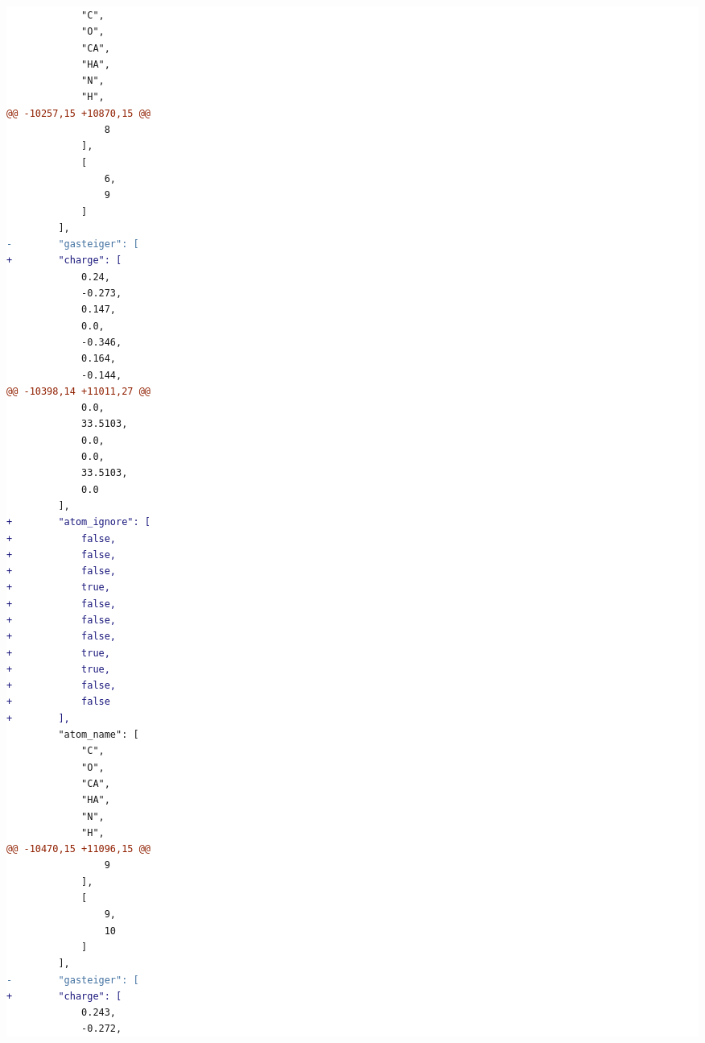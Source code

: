 ```diff
             "C",
             "O",
             "CA",
             "HA",
             "N",
             "H",
@@ -10257,15 +10870,15 @@
                 8
             ],
             [
                 6,
                 9
             ]
         ],
-        "gasteiger": [
+        "charge": [
             0.24,
             -0.273,
             0.147,
             0.0,
             -0.346,
             0.164,
             -0.144,
@@ -10398,14 +11011,27 @@
             0.0,
             33.5103,
             0.0,
             0.0,
             33.5103,
             0.0
         ],
+        "atom_ignore": [
+            false,
+            false,
+            false,
+            true,
+            false,
+            false,
+            false,
+            true,
+            true,
+            false,
+            false
+        ],
         "atom_name": [
             "C",
             "O",
             "CA",
             "HA",
             "N",
             "H",
@@ -10470,15 +11096,15 @@
                 9
             ],
             [
                 9,
                 10
             ]
         ],
-        "gasteiger": [
+        "charge": [
             0.243,
             -0.272,
```